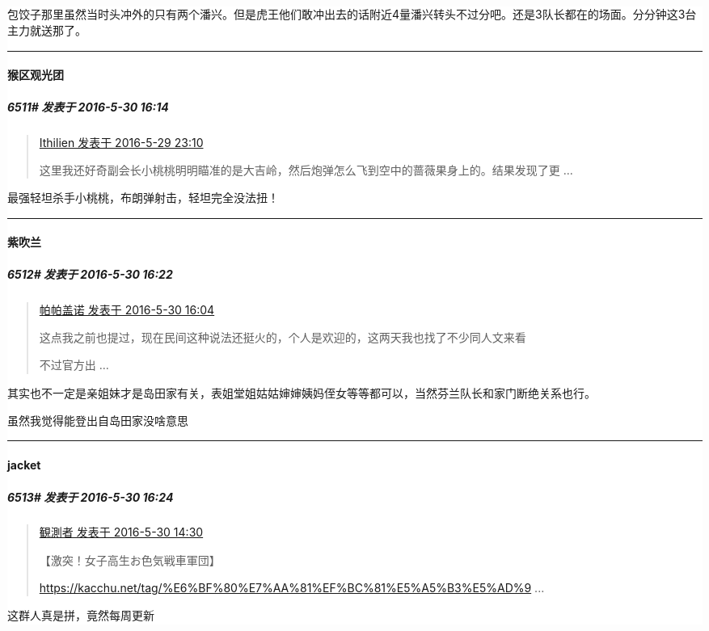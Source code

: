 包饺子那里虽然当时头冲外的只有两个潘兴。但是虎王他们敢冲出去的话附近4量潘兴转头不过分吧。还是3队长都在的场面。分分钟这3台主力就送那了。







-----

####  猴区观光团  
##### 6511#       发表于 2016-5-30 16:14



<blockquote><a href="httphttps://bbs.saraba1st.com/2b/forum.php?mod=redirect&amp;goto=findpost&amp;pid=32564532&amp;ptid=851614" target="_blank">Ithilien 发表于 2016-5-29 23:10</a>

这里我还好奇副会长小桃桃明明瞄准的是大吉岭，然后炮弹怎么飞到空中的蔷薇果身上的。结果发现了更 ...</blockquote>
最强轻坦杀手小桃桃，布朗弹射击，轻坦完全没法扭！







-----

####  紫吹兰  
##### 6512#       发表于 2016-5-30 16:22



<blockquote><a href="httphttps://bbs.saraba1st.com/2b/forum.php?mod=redirect&amp;goto=findpost&amp;pid=32569914&amp;ptid=851614" target="_blank">帕帕盖诺 发表于 2016-5-30 16:04</a>

这点我之前也提过，现在民间这种说法还挺火的，个人是欢迎的，这两天我也找了不少同人文来看

不过官方出 ...</blockquote>
其实也不一定是亲姐妹才是岛田家有关，表姐堂姐姑姑婶婶姨妈侄女等等都可以，当然芬兰队长和家门断绝关系也行。

虽然我觉得能登出自岛田家没啥意思







-----

####  jacket  
##### 6513#       发表于 2016-5-30 16:24



<blockquote><a href="httphttps://bbs.saraba1st.com/2b/forum.php?mod=redirect&amp;goto=findpost&amp;pid=32569089&amp;ptid=851614" target="_blank">観測者 发表于 2016-5-30 14:30</a>

【激突！女子高生お色気戦車軍団】

https://kacchu.net/tag/%E6%BF%80%E7%AA%81%EF%BC%81%E5%A5%B3%E5%AD%9 ...</blockquote>
这群人真是拼，竟然每周更新


